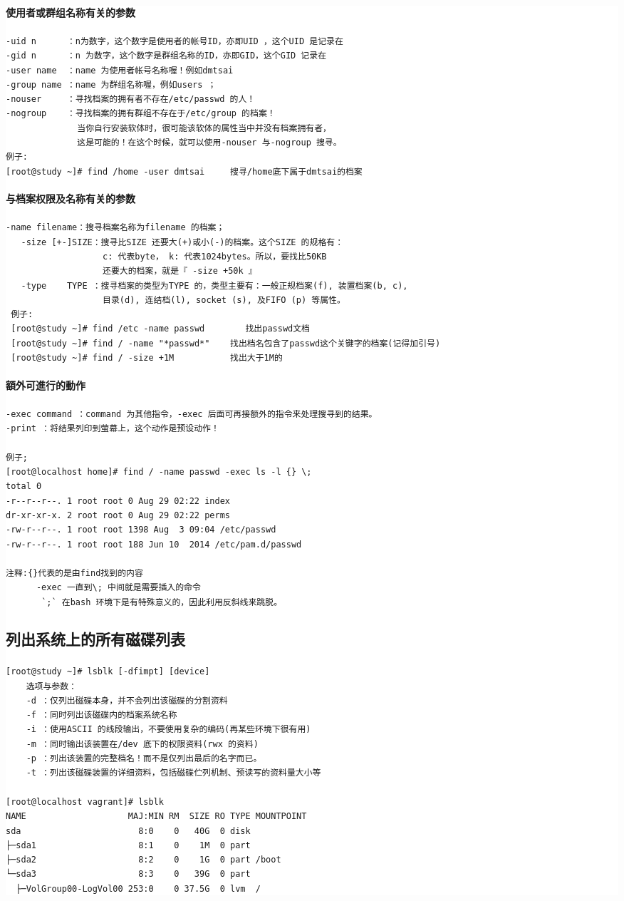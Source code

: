
#### 使用者或群组名称有关的参数
```
-uid n      ：n为数字，这个数字是使用者的帐号ID，亦即UID ，这个UID 是记录在
-gid n      ：n 为数字，这个数字是群组名称的ID，亦即GID，这个GID 记录在
-user name  ：name 为使用者帐号名称喔！例如dmtsai
-group name ：name 为群组名称喔，例如users ；
-nouser     ：寻找档案的拥有者不存在/etc/passwd 的人！
-nogroup    ：寻找档案的拥有群组不存在于/etc/group 的档案！
              当你自行安装软体时，很可能该软体的属性当中并没有档案拥有者，
              这是可能的！在这个时候，就可以使用-nouser 与-nogroup 搜寻。
例子:
[root@study ~]# find /home -user dmtsai     搜寻/home底下属于dmtsai的档案
```
#### 与档案权限及名称有关的参数

```
-name filename：搜寻档案名称为filename 的档案；
   -size [+-]SIZE：搜寻比SIZE 还要大(+)或小(-)的档案。这个SIZE 的规格有：
                   c: 代表byte， k: 代表1024bytes。所以，要找比50KB
                   还要大的档案，就是『 -size +50k 』
   -type    TYPE ：搜寻档案的类型为TYPE 的，类型主要有：一般正规档案(f), 装置档案(b, c),
                   目录(d), 连结档(l), socket (s), 及FIFO (p) 等属性。
 例子:
 [root@study ~]# find /etc -name passwd        找出passwd文档
 [root@study ~]# find / -name "*passwd*"    找出档名包含了passwd这个关键字的档案(记得加引号)
 [root@study ~]# find / -size +1M           找出大于1M的
```
#### 額外可進行的動作
```
-exec command ：command 为其他指令，-exec 后面可再接额外的指令来处理搜寻到的结果。
-print ：将结果列印到萤幕上，这个动作是预设动作！

例子;
[root@localhost home]# find / -name passwd -exec ls -l {} \;
total 0
-r--r--r--. 1 root root 0 Aug 29 02:22 index
dr-xr-xr-x. 2 root root 0 Aug 29 02:22 perms
-rw-r--r--. 1 root root 1398 Aug  3 09:04 /etc/passwd
-rw-r--r--. 1 root root 188 Jun 10  2014 /etc/pam.d/passwd

注释:{}代表的是由find找到的内容
      -exec 一直到\; 中间就是需要插入的命令
       `;` 在bash 环境下是有特殊意义的，因此利用反斜线来跳脱。

```
## 列出系统上的所有磁碟列表
```
[root@study ~]# lsblk [-dfimpt] [device] 
    选项与参数：
    -d ：仅列出磁碟本身，并不会列出该磁碟的分割资料
    -f ：同时列出该磁碟内的档案系统名称
    -i ：使用ASCII 的线段输出，不要使用复杂的编码(再某些环境下很有用)
    -m ：同时输出该装置在/dev 底下的权限资料(rwx 的资料)
    -p ：列出该装置的完整档名！而不是仅列出最后的名字而已。
    -t ：列出该磁碟装置的详细资料，包括磁碟伫列机制、预读写的资料量大小等
    
[root@localhost vagrant]# lsblk
NAME                    MAJ:MIN RM  SIZE RO TYPE MOUNTPOINT
sda                       8:0    0   40G  0 disk 
├─sda1                    8:1    0    1M  0 part 
├─sda2                    8:2    0    1G  0 part /boot
└─sda3                    8:3    0   39G  0 part 
  ├─VolGroup00-LogVol00 253:0    0 37.5G  0 lvm  /
```